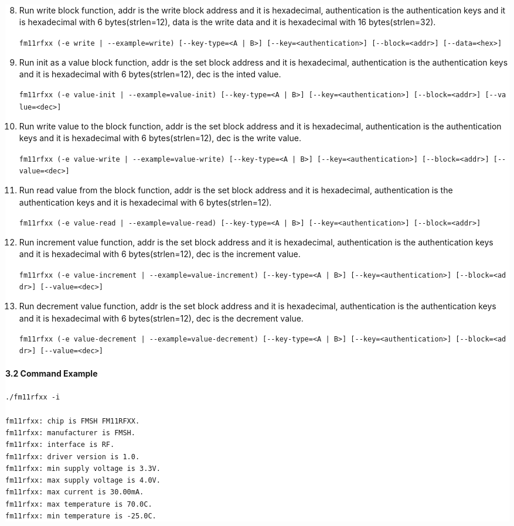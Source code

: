 8. Run write block function, addr is the write block address and it is hexadecimal, authentication is the authentication keys and it is hexadecimal with 6 bytes(strlen=12), data is the write data and it is hexadecimal with 16 bytes(strlen=32).

   ```shell
   fm11rfxx (-e write | --example=write) [--key-type=<A | B>] [--key=<authentication>] [--block=<addr>] [--data=<hex>]
   ```

9. Run init as a value block function, addr is the set block address and it is hexadecimal, authentication is the authentication keys and it is hexadecimal with 6 bytes(strlen=12), dec is the inted value.

   ```shell
   fm11rfxx (-e value-init | --example=value-init) [--key-type=<A | B>] [--key=<authentication>] [--block=<addr>] [--value=<dec>]
   ```

10. Run write value to the block function, addr is the set block address and it is hexadecimal, authentication is the authentication keys and it is hexadecimal with 6 bytes(strlen=12), dec is the write value.

    ```shell
    fm11rfxx (-e value-write | --example=value-write) [--key-type=<A | B>] [--key=<authentication>] [--block=<addr>] [--value=<dec>]
    ```

11. Run read value from the block function, addr is the set block address and it is hexadecimal, authentication is the authentication keys and it is hexadecimal with 6 bytes(strlen=12).

    ```shell
    fm11rfxx (-e value-read | --example=value-read) [--key-type=<A | B>] [--key=<authentication>] [--block=<addr>]
    ```

12. Run increment value function, addr is the set block address and it is hexadecimal, authentication is the authentication keys and it is hexadecimal with 6 bytes(strlen=12), dec is the increment value.

    ```shell
    fm11rfxx (-e value-increment | --example=value-increment) [--key-type=<A | B>] [--key=<authentication>] [--block=<addr>] [--value=<dec>]
    ```

13. Run decrement value function, addr is the set block address and it is hexadecimal, authentication is the authentication keys and it is hexadecimal with 6 bytes(strlen=12), dec is the decrement value.

    ```shell
    fm11rfxx (-e value-decrement | --example=value-decrement) [--key-type=<A | B>] [--key=<authentication>] [--block=<addr>] [--value=<dec>]
    ```

#### 3.2 Command Example

```shell
./fm11rfxx -i

fm11rfxx: chip is FMSH FM11RFXX.
fm11rfxx: manufacturer is FMSH.
fm11rfxx: interface is RF.
fm11rfxx: driver version is 1.0.
fm11rfxx: min supply voltage is 3.3V.
fm11rfxx: max supply voltage is 4.0V.
fm11rfxx: max current is 30.00mA.
fm11rfxx: max temperature is 70.0C.
fm11rfxx: min temperature is -25.0C.
```
